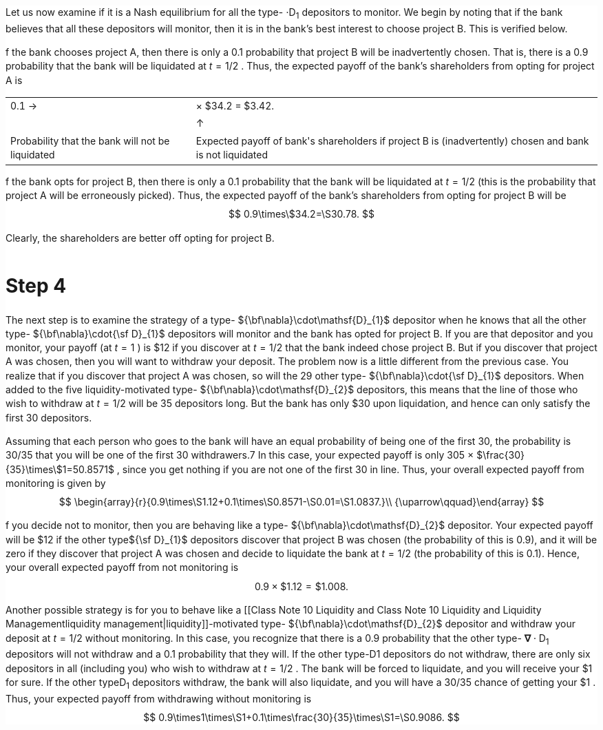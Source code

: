 Let us now examine if it is a Nash equilibrium for all the type- $\cdot\mathsf{D}_{1}$ depositors to monitor. We begin by noting that if the bank believes that all these depositors will monitor, then it is in the bank’s best interest to choose project B. This is verified below.  

f the bank chooses project A, then there is only a 0.1 probability that project B will be inadvertently chosen. That is, there is a 0.9 probability that the bank will be liquidated at $t=1/2$ . Thus, the expected payoff of the bank’s shareholders from opting for project A is  

<html><body><table><tr><td>0.1 →</td><td>× $34.2 = $3.42.</td></tr><tr><td></td><td>↑</td></tr><tr><td>Probability that the bank will not be liquidated</td><td>Expected payoff of bank's shareholders if project B is (inadvertently) chosen and bank is not liquidated</td></tr></table></body></html>  

f the bank opts for project B, then there is only a 0.1 probability that the bank will be liquidated at $t=1/2$ (this is the probability that project A will be erroneously picked). Thus, the expected payoff of the bank’s shareholders from opting for project B will be  
$$
0.9\times\$34.2=\S30.78.
$$  

Clearly, the shareholders are better off opting for project B.  

# Step 4  

The next step is to examine the strategy of a type- ${\bf\nabla}\cdot\mathsf{D}_{1}$ depositor when he knows that all the other type- ${\bf\nabla}\cdot{\sf D}_{1}$ depositors will monitor and the bank has opted for project B. If you are that depositor and you monitor, your payoff (at $t=1$ ) is $\$12$ if you discover at $t=1/2$ that the bank indeed chose project B. But if you discover that project A was chosen, then you will want to withdraw your deposit. The problem now is a little different from the previous case. You realize that if you discover that project A was chosen, so will the 29 other type- ${\bf\nabla}\cdot{\sf D}_{1}$ depositors. When added to the five liquidity-motivated type- ${\bf\nabla}\cdot\mathsf{D}_{2}$ depositors, this means that the line of those who wish to withdraw at $t=1/2$ will be 35 depositors long. But the bank has only $\$30$ upon liquidation, and hence can only satisfy the first 30 depositors.  

Assuming that each person who goes to the bank will have an equal probability of being one of the first 30, the probability is 30/35 that you will be one of the first 30 withdrawers.7 In this case, your expected payoff is only 305 × $\frac{30}{35}\times\$1=50.8571$ , since you get nothing if you are not one of the first 30 in line. Thus, your overall expected payoff from monitoring is given by  
$$
\begin{array}{r}{0.9\times\S1.12+0.1\times\S0.8571-\S0.01=\S1.0837.}\\ {\uparrow\qquad}\end{array}
$$  

f you decide not to monitor, then you are behaving like a type- ${\bf\nabla}\cdot\mathsf{D}_{2}$ depositor. Your expected payoff will be $\$12$ if the other type${\sf D}_{1}$ depositors discover that project B was chosen (the probability of this is 0.9), and it will be zero if they discover that project A was chosen and decide to liquidate the bank at $t=1/2$ (the probability of this is 0.1). Hence, your overall expected payoff from not monitoring is  
$$
0.9\times\$1.12=\$1.008.
$$  

Another possible strategy is for you to behave like a [[Class Note 10 Liquidity and Class Note 10 Liquidity and Liquidity Managementliquidity management|liquidity]]-motivated type- ${\bf\nabla}\cdot\mathsf{D}_{2}$ depositor and withdraw your deposit at $t=1/2$ without monitoring. In this case, you recognize that there is a 0.9 probability that the other type- $\mathbf{\nabla}\cdot\mathsf{D}_{1}$ depositors will not withdraw and a 0.1 probability that they will. If the other type-D1 depositors do not withdraw, there are only six depositors in all (including you) who wish to withdraw at $t=1/2$ . The bank will be forced to liquidate, and you will receive your $\$1$ for sure. If the other type$\mathsf{D}_{1}$ depositors withdraw, the bank will also liquidate, and you will have a 30/35 chance of getting your $\$1$ . Thus, your expected payoff from withdrawing without monitoring is  
$$
0.9\times1\times\S1+0.1\times\frac{30}{35}\times\S1=\S0.9086.
$$  

